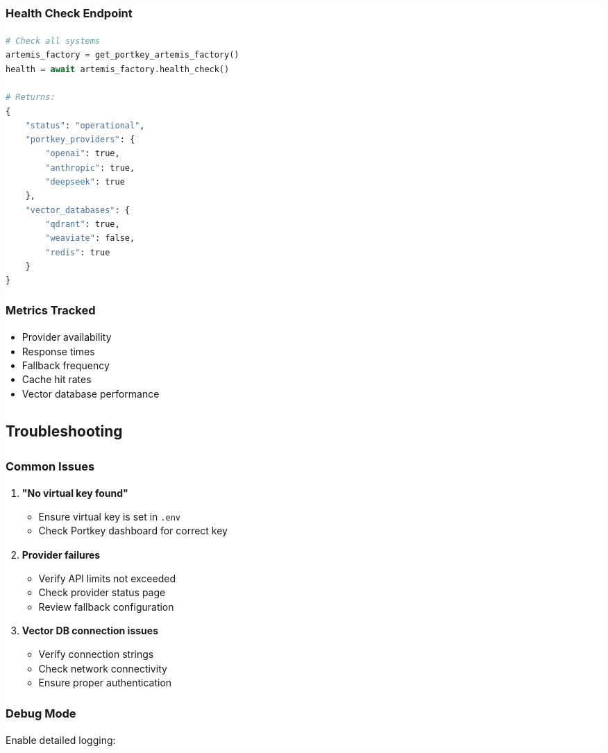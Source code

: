 ### Health Check Endpoint

```python
# Check all systems
artemis_factory = get_portkey_artemis_factory()
health = await artemis_factory.health_check()

# Returns:
{
    "status": "operational",
    "portkey_providers": {
        "openai": true,
        "anthropic": true,
        "deepseek": true
    },
    "vector_databases": {
        "qdrant": true,
        "weaviate": false,
        "redis": true
    }
}
```

### Metrics Tracked
- Provider availability
- Response times
- Fallback frequency
- Cache hit rates
- Vector database performance

## Troubleshooting

### Common Issues

1. **"No virtual key found"**
   - Ensure virtual key is set in `.env`
   - Check Portkey dashboard for correct key

2. **Provider failures**
   - Verify API limits not exceeded
   - Check provider status page
   - Review fallback configuration

3. **Vector DB connection issues**
   - Verify connection strings
   - Check network connectivity
   - Ensure proper authentication

### Debug Mode

Enable detailed logging:
